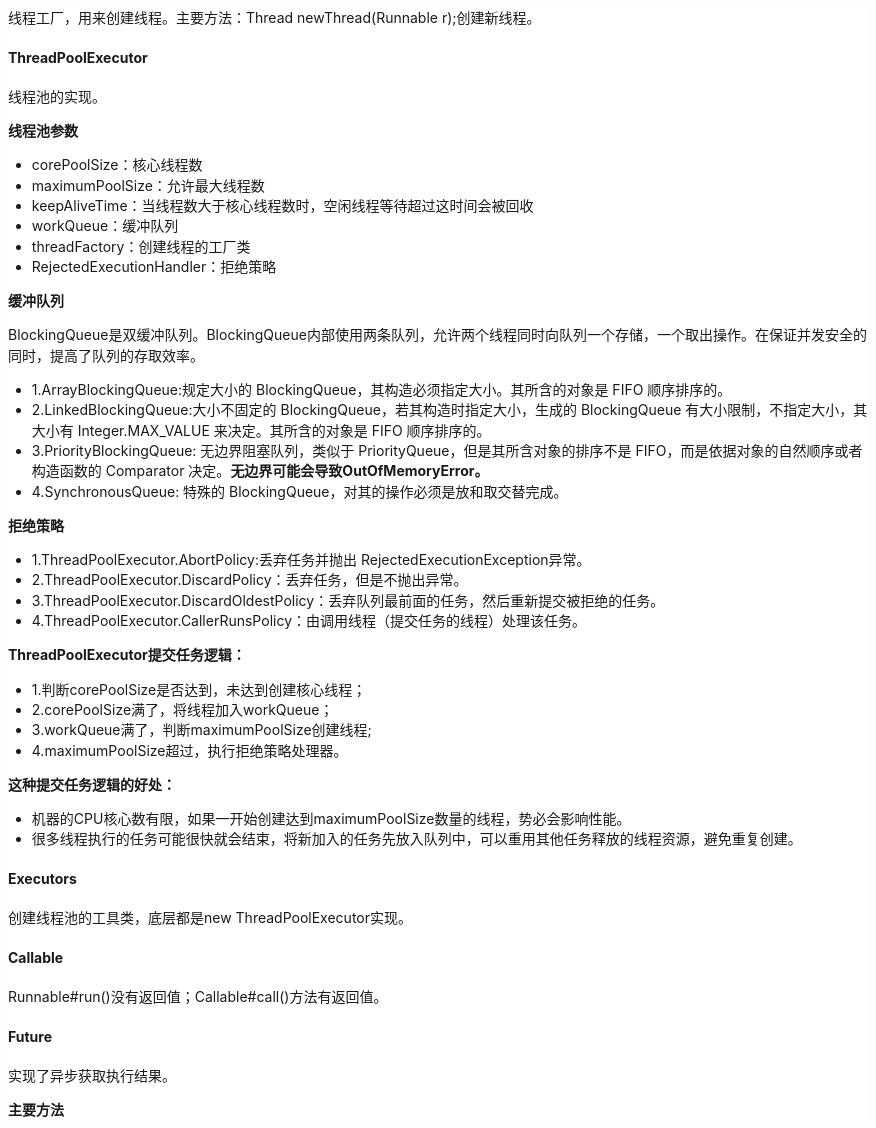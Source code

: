 线程工厂，用来创建线程。主要方法：Thread newThread(Runnable r);创建新线程。

#### ThreadPoolExecutor

线程池的实现。

**线程池参数**

* corePoolSize：核心线程数
* maximumPoolSize：允许最大线程数
* keepAliveTime：当线程数大于核心线程数时，空闲线程等待超过这时间会被回收
* workQueue：缓冲队列
* threadFactory：创建线程的工厂类
* RejectedExecutionHandler：拒绝策略

**缓冲队列**

BlockingQueue是双缓冲队列。BlockingQueue内部使用两条队列，允许两个线程同时向队列一个存储，一个取出操作。在保证并发安全的同时，提高了队列的存取效率。

* 1.ArrayBlockingQueue:规定大小的 BlockingQueue，其构造必须指定大小。其所含的对象是 FIFO 顺序排序的。
* 2.LinkedBlockingQueue:大小不固定的 BlockingQueue，若其构造时指定大小，生成的 BlockingQueue 有大小限制，不指定大小，其大小有 Integer.MAX_VALUE 来决定。其所含的对象是 FIFO 顺序排序的。
* 3.PriorityBlockingQueue: 无边界阻塞队列，类似于 PriorityQueue，但是其所含对象的排序不是 FIFO，而是依据对象的自然顺序或者构造函数的 Comparator 决定。**无边界可能会导致OutOfMemoryError。**
* 4.SynchronousQueue: 特殊的 BlockingQueue，对其的操作必须是放和取交替完成。

**拒绝策略**

* 1.ThreadPoolExecutor.AbortPolicy:丢弃任务并抛出 RejectedExecutionException异常。
* 2.ThreadPoolExecutor.DiscardPolicy：丢弃任务，但是不抛出异常。
* 3.ThreadPoolExecutor.DiscardOldestPolicy：丢弃队列最前面的任务，然后重新提交被拒绝的任务。
* 4.ThreadPoolExecutor.CallerRunsPolicy：由调用线程（提交任务的线程）处理该任务。

**ThreadPoolExecutor提交任务逻辑：**

* 1.判断corePoolSize是否达到，未达到创建核心线程；
* 2.corePoolSize满了，将线程加入workQueue；
* 3.workQueue满了，判断maximumPoolSize创建线程;
* 4.maximumPoolSize超过，执行拒绝策略处理器。

**这种提交任务逻辑的好处：**

* 机器的CPU核心数有限，如果一开始创建达到maximumPoolSize数量的线程，势必会影响性能。
* 很多线程执行的任务可能很快就会结束，将新加入的任务先放入队列中，可以重用其他任务释放的线程资源，避免重复创建。

#### Executors

创建线程池的工具类，底层都是new ThreadPoolExecutor实现。

#### Callable

Runnable#run()没有返回值；Callable#call()方法有返回值。

#### Future

实现了异步获取执行结果。

**主要方法**
